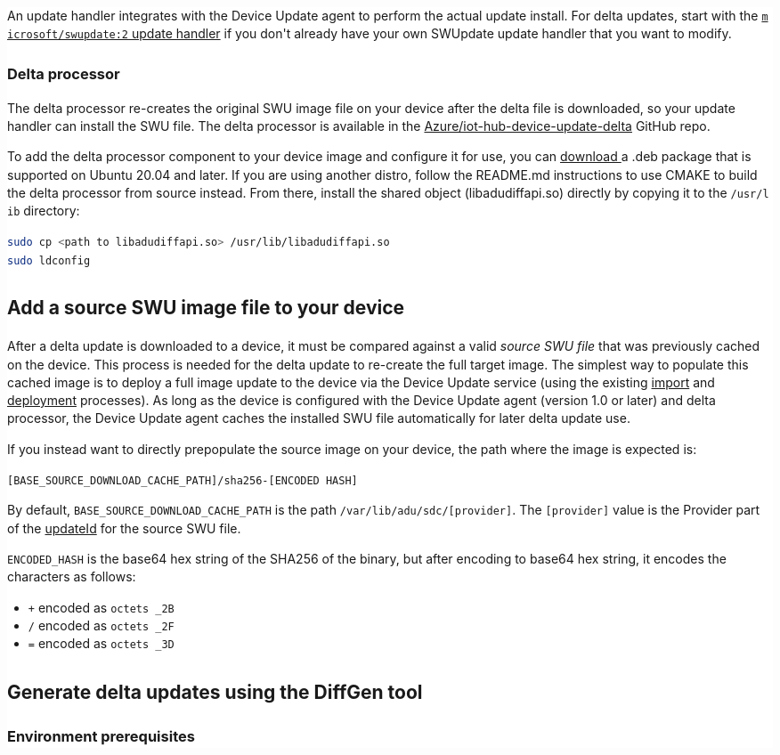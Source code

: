 An update handler integrates with the Device Update agent to perform the actual update install. For delta updates, start with the [`microsoft/swupdate:2` update handler](https://github.com/Azure/iot-hub-device-update/blob/main/src/extensions/step_handlers/swupdate_handler_v2/README.md) if you don't already have your own SWUpdate update handler that you want to modify.

### Delta processor

The delta processor re-creates the original SWU image file on your device after the delta file is downloaded, so your update handler can install the SWU file. The delta processor is available in the [Azure/iot-hub-device-update-delta](https://github.com/Azure/iot-hub-device-update-delta) GitHub repo.

To add the delta processor component to your device image and configure it for use, you can [download ](https://github.com/Azure/iot-hub-device-update-delta/tree/main/preview/2.0.0)a .deb package that is supported on Ubuntu 20.04 and later. If you are using another distro, follow the README.md instructions to use CMAKE to build the delta processor from source instead. From there, install the shared object (libadudiffapi.so) directly by copying it to the `/usr/lib` directory:  

```bash
sudo cp <path to libadudiffapi.so> /usr/lib/libadudiffapi.so
sudo ldconfig
```

## Add a source SWU image file to your device

After a delta update is downloaded to a device, it must be compared against a valid _source SWU file_ that was previously cached on the device. This process is needed for the delta update to re-create the full target image. The simplest way to populate this cached image is to deploy a full image update to the device via the Device Update service (using the existing [import](import-update.md) and [deployment](deploy-update.md) processes). As long as the device is configured with the Device Update agent (version 1.0 or later) and delta processor, the Device Update agent caches the installed SWU file automatically for later delta update use.

If you instead want to directly prepopulate the source image on your device, the path where the image is expected is:

`[BASE_SOURCE_DOWNLOAD_CACHE_PATH]/sha256-[ENCODED HASH]`

By default, `BASE_SOURCE_DOWNLOAD_CACHE_PATH` is the path `/var/lib/adu/sdc/[provider]`. The `[provider]` value is the Provider part of the [updateId](import-concepts.md#update-identity) for the source SWU file.



`ENCODED_HASH` is the base64 hex string of the SHA256 of the binary, but after encoding to base64 hex string, it encodes the characters as follows:

- `+` encoded as `octets _2B`  
- `/` encoded as `octets _2F`  
- `=` encoded as `octets _3D`

## Generate delta updates using the DiffGen tool

### Environment prerequisites
